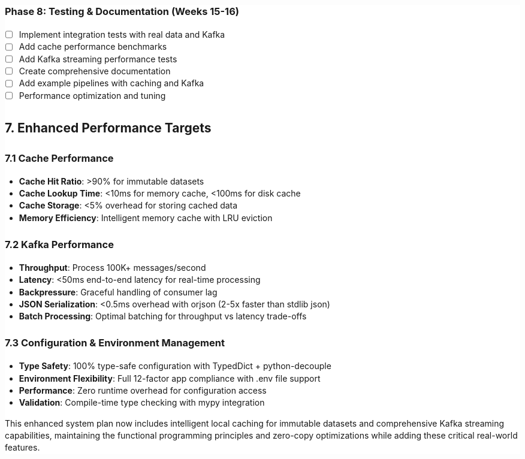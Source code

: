 ### Phase 8: Testing & Documentation (Weeks 15-16)
- [ ] Implement integration tests with real data and Kafka
- [ ] Add cache performance benchmarks
- [ ] Add Kafka streaming performance tests
- [ ] Create comprehensive documentation
- [ ] Add example pipelines with caching and Kafka
- [ ] Performance optimization and tuning

## 7. Enhanced Performance Targets

### 7.1 Cache Performance
- **Cache Hit Ratio**: >90% for immutable datasets
- **Cache Lookup Time**: <10ms for memory cache, <100ms for disk cache
- **Cache Storage**: <5% overhead for storing cached data
- **Memory Efficiency**: Intelligent memory cache with LRU eviction

### 7.2 Kafka Performance
- **Throughput**: Process 100K+ messages/second
- **Latency**: <50ms end-to-end latency for real-time processing
- **Backpressure**: Graceful handling of consumer lag
- **JSON Serialization**: <0.5ms overhead with orjson (2-5x faster than stdlib json)
- **Batch Processing**: Optimal batching for throughput vs latency trade-offs

### 7.3 Configuration & Environment Management
- **Type Safety**: 100% type-safe configuration with TypedDict + python-decouple
- **Environment Flexibility**: Full 12-factor app compliance with .env file support
- **Performance**: Zero runtime overhead for configuration access
- **Validation**: Compile-time type checking with mypy integration

This enhanced system plan now includes intelligent local caching for immutable datasets and comprehensive Kafka streaming capabilities, maintaining the functional programming principles and zero-copy optimizations while adding these critical real-world features. 